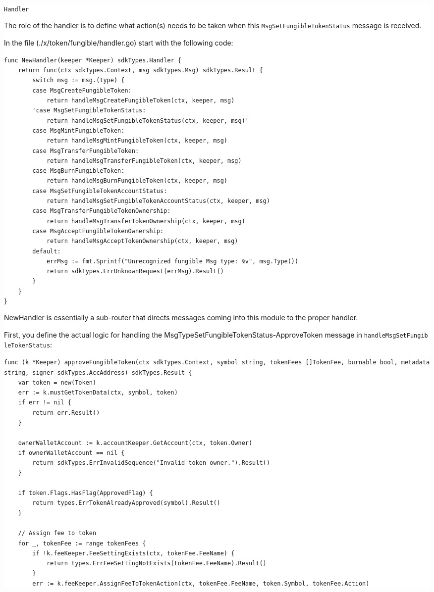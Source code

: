 `Handler`

The role of the handler is to define what action(s) needs to be taken when this `MsgSetFungibleTokenStatus` message is received.

In the file (./x/token/fungible/handler.go) start with the following code:

```
func NewHandler(keeper *Keeper) sdkTypes.Handler {
	return func(ctx sdkTypes.Context, msg sdkTypes.Msg) sdkTypes.Result {
		switch msg := msg.(type) {
		case MsgCreateFungibleToken:
			return handleMsgCreateFungibleToken(ctx, keeper, msg)
		'case MsgSetFungibleTokenStatus:
			return handleMsgSetFungibleTokenStatus(ctx, keeper, msg)'
		case MsgMintFungibleToken:
			return handleMsgMintFungibleToken(ctx, keeper, msg)
		case MsgTransferFungibleToken:
			return handleMsgTransferFungibleToken(ctx, keeper, msg)
		case MsgBurnFungibleToken:
			return handleMsgBurnFungibleToken(ctx, keeper, msg)
		case MsgSetFungibleTokenAccountStatus:
			return handleMsgSetFungibleTokenAccountStatus(ctx, keeper, msg)
		case MsgTransferFungibleTokenOwnership:
			return handleMsgTransferTokenOwnership(ctx, keeper, msg)
		case MsgAcceptFungibleTokenOwnership:
			return handleMsgAcceptTokenOwnership(ctx, keeper, msg)
		default:
			errMsg := fmt.Sprintf("Unrecognized fungible Msg type: %v", msg.Type())
			return sdkTypes.ErrUnknownRequest(errMsg).Result()
		}
	}
}
```



NewHandler is essentially a sub-router that directs messages coming into this module to the proper handler.

First, you define the actual logic for handling the MsgTypeSetFungibleTokenStatus-ApproveToken message in `handleMsgSetFungibleTokenStatus`:

```
func (k *Keeper) approveFungibleToken(ctx sdkTypes.Context, symbol string, tokenFees []TokenFee, burnable bool, metadata string, signer sdkTypes.AccAddress) sdkTypes.Result {
	var token = new(Token)
	err := k.mustGetTokenData(ctx, symbol, token)
	if err != nil {
		return err.Result()
	}

	ownerWalletAccount := k.accountKeeper.GetAccount(ctx, token.Owner)
	if ownerWalletAccount == nil {
		return sdkTypes.ErrInvalidSequence("Invalid token owner.").Result()
	}

	if token.Flags.HasFlag(ApprovedFlag) {
		return types.ErrTokenAlreadyApproved(symbol).Result()
	}

	// Assign fee to token
	for _, tokenFee := range tokenFees {
		if !k.feeKeeper.FeeSettingExists(ctx, tokenFee.FeeName) {
			return types.ErrFeeSettingNotExists(tokenFee.FeeName).Result()
		}
		err := k.feeKeeper.AssignFeeToTokenAction(ctx, tokenFee.FeeName, token.Symbol, tokenFee.Action)
```
